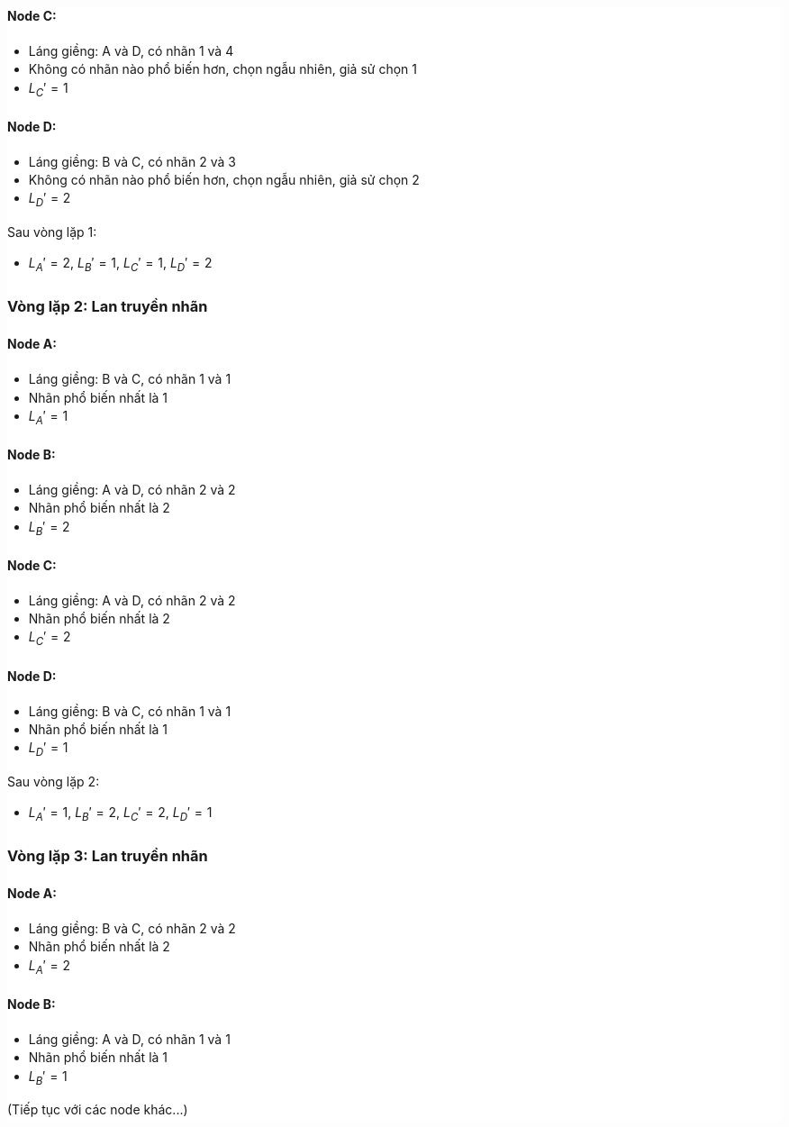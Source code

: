 #### Node C:
- Láng giềng: A và D, có nhãn 1 và 4
- Không có nhãn nào phổ biến hơn, chọn ngẫu nhiên, giả sử chọn 1
- $L_C' = 1$

#### Node D:
- Láng giềng: B và C, có nhãn 2 và 3
- Không có nhãn nào phổ biến hơn, chọn ngẫu nhiên, giả sử chọn 2
- $L_D' = 2$

Sau vòng lặp 1:
- $L_A' = 2$, $L_B' = 1$, $L_C' = 1$, $L_D' = 2$

### Vòng lặp 2: Lan truyền nhãn

#### Node A:
- Láng giềng: B và C, có nhãn 1 và 1
- Nhãn phổ biến nhất là 1
- $L_A' = 1$

#### Node B:
- Láng giềng: A và D, có nhãn 2 và 2
- Nhãn phổ biến nhất là 2
- $L_B' = 2$

#### Node C:
- Láng giềng: A và D, có nhãn 2 và 2
- Nhãn phổ biến nhất là 2
- $L_C' = 2$

#### Node D:
- Láng giềng: B và C, có nhãn 1 và 1
- Nhãn phổ biến nhất là 1
- $L_D' = 1$

Sau vòng lặp 2:
- $L_A' = 1$, $L_B' = 2$, $L_C' = 2$, $L_D' = 1$

### Vòng lặp 3: Lan truyền nhãn

#### Node A:
- Láng giềng: B và C, có nhãn 2 và 2
- Nhãn phổ biến nhất là 2
- $L_A' = 2$

#### Node B:
- Láng giềng: A và D, có nhãn 1 và 1
- Nhãn phổ biến nhất là 1
- $L_B' = 1$

(Tiếp tục với các node khác...)
